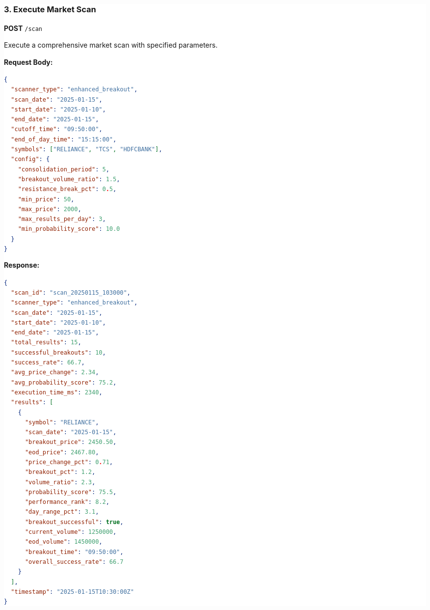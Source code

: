### 3. Execute Market Scan

**POST** `/scan`

Execute a comprehensive market scan with specified parameters.

**Request Body:**
```json
{
  "scanner_type": "enhanced_breakout",
  "scan_date": "2025-01-15",
  "start_date": "2025-01-10",
  "end_date": "2025-01-15",
  "cutoff_time": "09:50:00",
  "end_of_day_time": "15:15:00",
  "symbols": ["RELIANCE", "TCS", "HDFCBANK"],
  "config": {
    "consolidation_period": 5,
    "breakout_volume_ratio": 1.5,
    "resistance_break_pct": 0.5,
    "min_price": 50,
    "max_price": 2000,
    "max_results_per_day": 3,
    "min_probability_score": 10.0
  }
}
```

**Response:**
```json
{
  "scan_id": "scan_20250115_103000",
  "scanner_type": "enhanced_breakout",
  "scan_date": "2025-01-15",
  "start_date": "2025-01-10",
  "end_date": "2025-01-15",
  "total_results": 15,
  "successful_breakouts": 10,
  "success_rate": 66.7,
  "avg_price_change": 2.34,
  "avg_probability_score": 75.2,
  "execution_time_ms": 2340,
  "results": [
    {
      "symbol": "RELIANCE",
      "scan_date": "2025-01-15",
      "breakout_price": 2450.50,
      "eod_price": 2467.80,
      "price_change_pct": 0.71,
      "breakout_pct": 1.2,
      "volume_ratio": 2.3,
      "probability_score": 75.5,
      "performance_rank": 8.2,
      "day_range_pct": 3.1,
      "breakout_successful": true,
      "current_volume": 1250000,
      "eod_volume": 1450000,
      "breakout_time": "09:50:00",
      "overall_success_rate": 66.7
    }
  ],
  "timestamp": "2025-01-15T10:30:00Z"
}
```
